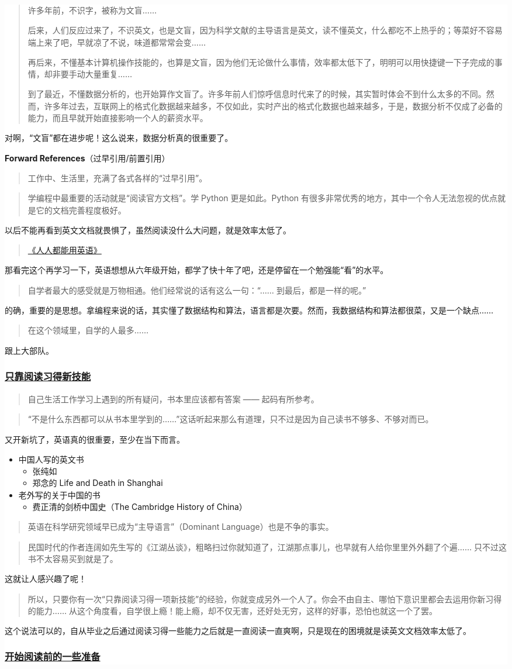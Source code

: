 > 许多年前，不识字，被称为文盲……
>
> 后来，人们反应过来了，不识英文，也是文盲，因为科学文献的主导语言是英文，读不懂英文，什么都吃不上热乎的；等菜好不容易端上来了吧，早就凉了不说，味道都常常会变……
>
> 再后来，不懂基本计算机操作技能的，也算是文盲，因为他们无论做什么事情，效率都太低下了，明明可以用快捷键一下子完成的事情，却非要手动大量重复……
>
> 到了最近，不懂数据分析的，也开始算作文盲了。许多年前人们惊呼信息时代来了的时候，其实暂时体会不到什么太多的不同。然而，许多年过去，互联网上的格式化数据越来越多，不仅如此，实时产出的格式化数据也越来越多，于是，数据分析不仅成了必备的能力，而且早就开始直接影响一个人的薪资水平。

对啊，“文盲”都在进步呢！这么说来，数据分析真的很重要了。

**Forward References**（过早引用/前置引用）

> 工作中、生活里，充满了各式各样的“过早引用”。

> 学编程中最重要的活动就是“阅读官方文档”。学 Python 更是如此。Python 有很多非常优秀的地方，其中一个令人无法忽视的优点就是它的文档完善程度极好。

以后不能再看到英文文档就畏惧了，虽然阅读没什么大问题，就是效率太低了。

> [《人人都能用英语》](https://github.com/xiaolai/everyone-can-use-english)

那看完这个再学习一下，英语想想从六年级开始，都学了快十年了吧，还是停留在一个勉强能“看”的水平。

> 自学者最大的感受就是万物相通。他们经常说的话有这么一句：“…… 到最后，都是一样的呢。”

的确，重要的是思想。拿编程来说的话，其实懂了数据结构和算法，语言都是次要。然而，我数据结构和算法都很菜，又是一个缺点……

> 在这个领域里，自学的人最多……

跟上大部队。

### [只靠阅读习得新技能](https://github.com/selfteaching/the-craft-of-selfteaching/blob/master/Part.1.C.must.learn.sth.only.by.reading.ipynb)

> 自己生活工作学习上遇到的所有疑问，书本里应该都有答案 —— 起码有所参考。

> “不是什么东西都可以从书本里学到的……”这话听起来那么有道理，只不过是因为自己读书不够多、不够对而已。

又开新坑了，英语真的很重要，至少在当下而言。

* 中国人写的英文书
    * 张纯如
    * 郑念的 Life and Death in Shanghai
* 老外写的关于中国的书
    * 费正清的剑桥中国史（The Cambridge History of China）

> 英语在科学研究领域早已成为“主导语言”（Dominant Language）也是不争的事实。

> 民国时代的作者连阔如先生写的《江湖丛谈》，粗略扫过你就知道了，江湖那点事儿，也早就有人给你里里外外翻了个遍…… 只不过这书不太容易买到就是了。

这就让人感兴趣了呢！

> 所以，只要你有一次“只靠阅读习得一项新技能”的经验，你就变成另外一个人了。你会不由自主、哪怕下意识里都会去运用你新习得的能力…… 从这个角度看，自学很上瘾！能上瘾，却不仅无害，还好处无穷，这样的好事，恐怕也就这一个了罢。

这个说法可以的，自从毕业之后通过阅读习得一些能力之后就是一直阅读一直爽啊，只是现在的困境就是读英文文档效率太低了。

### [开始阅读前的一些准备](https://github.com/selfteaching/the-craft-of-selfteaching/blob/master/Part.1.D.preparation.for.reading.ipynb)
